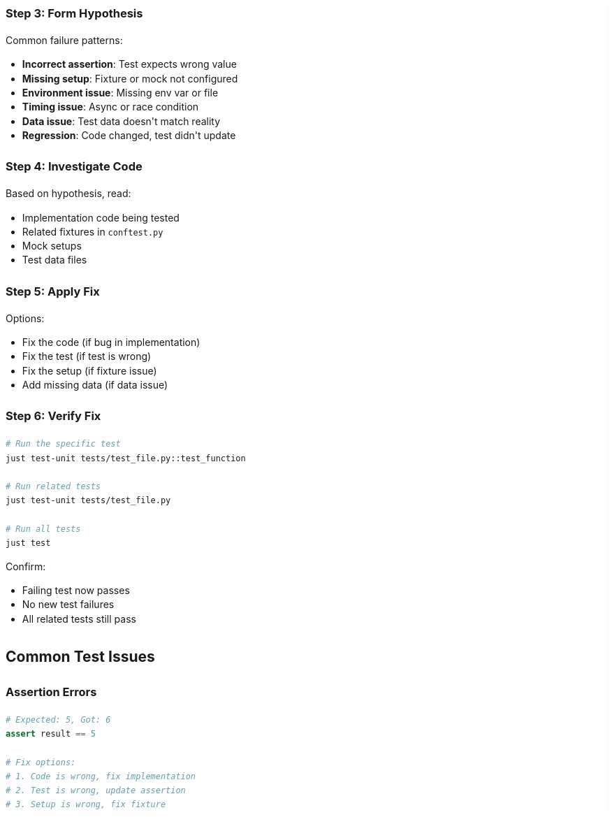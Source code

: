 ### Step 3: Form Hypothesis
Common failure patterns:
- **Incorrect assertion**: Test expects wrong value
- **Missing setup**: Fixture or mock not configured
- **Environment issue**: Missing env var or file
- **Timing issue**: Async or race condition
- **Data issue**: Test data doesn't match reality
- **Regression**: Code changed, test didn't update

### Step 4: Investigate Code
Based on hypothesis, read:
- Implementation code being tested
- Related fixtures in `conftest.py`
- Mock setups
- Test data files

### Step 5: Apply Fix
Options:
- Fix the code (if bug in implementation)
- Fix the test (if test is wrong)
- Fix the setup (if fixture issue)
- Add missing data (if data issue)

### Step 6: Verify Fix
```bash
# Run the specific test
just test-unit tests/test_file.py::test_function

# Run related tests
just test-unit tests/test_file.py

# Run all tests
just test
```

Confirm:
- Failing test now passes
- No new test failures
- All related tests still pass

## Common Test Issues

### Assertion Errors
```python
# Expected: 5, Got: 6
assert result == 5

# Fix options:
# 1. Code is wrong, fix implementation
# 2. Test is wrong, update assertion
# 3. Setup is wrong, fix fixture
```
